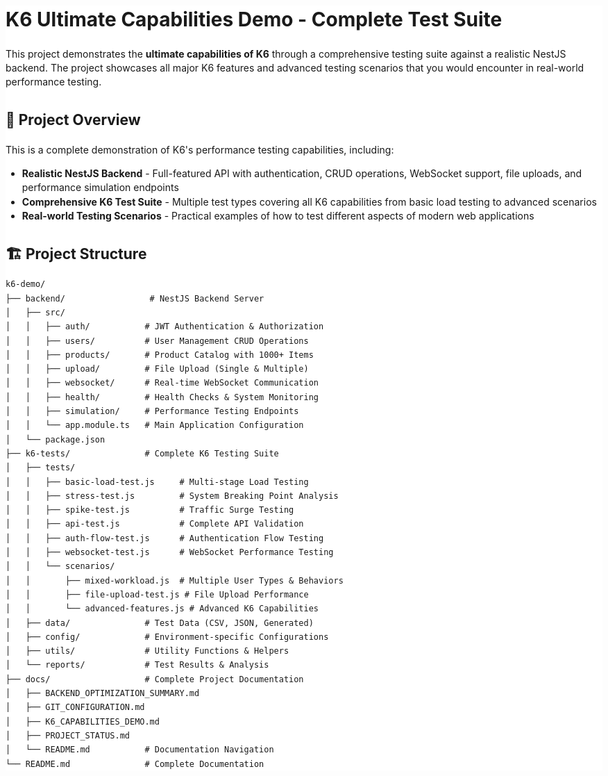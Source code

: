 # K6 Ultimate Capabilities Demo - Complete Test Suite

This project demonstrates the **ultimate capabilities of K6** through a comprehensive testing suite against a realistic NestJS backend. The project showcases all major K6 features and advanced testing scenarios that you would encounter in real-world performance testing.

## 🎯 Project Overview

This is a complete demonstration of K6's performance testing capabilities, including:

- **Realistic NestJS Backend** - Full-featured API with authentication, CRUD operations, WebSocket support, file uploads, and performance simulation endpoints
- **Comprehensive K6 Test Suite** - Multiple test types covering all K6 capabilities from basic load testing to advanced scenarios
- **Real-world Testing Scenarios** - Practical examples of how to test different aspects of modern web applications

## 🏗️ Project Structure

```
k6-demo/
├── backend/                 # NestJS Backend Server
│   ├── src/
│   │   ├── auth/           # JWT Authentication & Authorization
│   │   ├── users/          # User Management CRUD Operations
│   │   ├── products/       # Product Catalog with 1000+ Items
│   │   ├── upload/         # File Upload (Single & Multiple)
│   │   ├── websocket/      # Real-time WebSocket Communication
│   │   ├── health/         # Health Checks & System Monitoring
│   │   ├── simulation/     # Performance Testing Endpoints
│   │   └── app.module.ts   # Main Application Configuration
│   └── package.json
├── k6-tests/               # Complete K6 Testing Suite
│   ├── tests/
│   │   ├── basic-load-test.js     # Multi-stage Load Testing
│   │   ├── stress-test.js         # System Breaking Point Analysis
│   │   ├── spike-test.js          # Traffic Surge Testing
│   │   ├── api-test.js            # Complete API Validation
│   │   ├── auth-flow-test.js      # Authentication Flow Testing
│   │   ├── websocket-test.js      # WebSocket Performance Testing
│   │   └── scenarios/
│   │       ├── mixed-workload.js  # Multiple User Types & Behaviors
│   │       ├── file-upload-test.js # File Upload Performance
│   │       └── advanced-features.js # Advanced K6 Capabilities
│   ├── data/               # Test Data (CSV, JSON, Generated)
│   ├── config/             # Environment-specific Configurations
│   ├── utils/              # Utility Functions & Helpers
│   └── reports/            # Test Results & Analysis
├── docs/                   # Complete Project Documentation
│   ├── BACKEND_OPTIMIZATION_SUMMARY.md
│   ├── GIT_CONFIGURATION.md
│   ├── K6_CAPABILITIES_DEMO.md
│   ├── PROJECT_STATUS.md
│   └── README.md           # Documentation Navigation
└── README.md               # Complete Documentation
```
